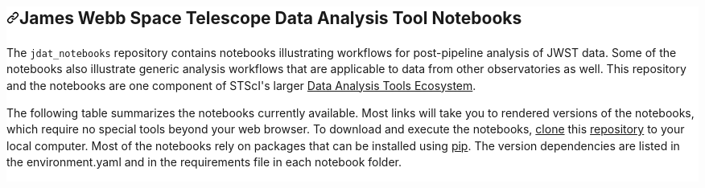 #
<html>
    <head>
        <title> Spacetelescope dat_pyinthesky Index </title>
<meta http-equiv="content-type" content="text.html"; charset=utf-8">


<link rel="stylesheet" href="main.css">
<link href="https://fonts.googleapis.com/css2?family=Overpass:wght@400;900&display=swap" rel="stylesheet">


<meta name="viewport" content="width=device-width, initial-scale=1.0">


<meta name="description" content="A space for Astronomy Notebooks" />
<meta name="keywords" content="stsci,spacetelescope,jupyter,notebooks,astronomy" />
<meta name="author" content="Spacetelescope" />



<meta name="googlebot" content="index" />



<meta property="og:title" content="Spacetelescope jdat_notebooks Index" />
<meta property="og:url" content="https://spacetelescope.github.io/jdat_notebooks" />
<meta property="og:description" content="A space for Astronomy Notebooks" />
<meta property="og:type" content="website" />
<meta property="og:locale" content="en" />
<meta property="og:author" content="Spacetelescope" />
    </head>
    <body>
    <section class="notebooks">
 <div id="readme" class="Box-body readme blob js-code-block-container p-5 p-xl-6 gist-border-0">
    <article class="markdown-body entry-content container-lg" itemprop="text"><a name="user-content-james-webb-space-telescope-data-analysis-tool-notebooks"></a>
<h2><a id="user-content-james-webb-space-telescope-data-analysis-tool-notebooks" class="anchor" aria-hidden="true" href="#james-webb-space-telescope-data-analysis-tool-notebooks"><svg class="octicon octicon-link" viewBox="0 0 16 16" version="1.1" width="16" height="16" aria-hidden="true"><path fill-rule="evenodd" d="M7.775 3.275a.75.75 0 001.06 1.06l1.25-1.25a2 2 0 112.83 2.83l-2.5 2.5a2 2 0 01-2.83 0 .75.75 0 00-1.06 1.06 3.5 3.5 0 004.95 0l2.5-2.5a3.5 3.5 0 00-4.95-4.95l-1.25 1.25zm-4.69 9.64a2 2 0 010-2.83l2.5-2.5a2 2 0 012.83 0 .75.75 0 001.06-1.06 3.5 3.5 0 00-4.95 0l-2.5 2.5a3.5 3.5 0 004.95 4.95l1.25-1.25a.75.75 0 00-1.06-1.06l-1.25 1.25a2 2 0 01-2.83 0z"></path></svg></a>James Webb Space Telescope Data Analysis Tool Notebooks</h2>
<p>The <code>jdat_notebooks</code> repository contains notebooks illustrating workflows for post-pipeline analysis of JWST data. Some of the notebooks also illustrate generic analysis workflows that are applicable to data from other observatories as well. This repository and the notebooks are one component of STScI's larger <a href="https://jwst-docs.stsci.edu/jwst-post-pipeline-data-analysis" rel="nofollow">Data Analysis Tools Ecosystem</a>.</p>
<p>The following table summarizes the notebooks currently available.  Most links will take you to rendered versions of the notebooks, which require no special tools beyond your web browser.  To download and execute the notebooks, <a href="https://github.com/git-guides/git-clone">clone</a> this <a href="https://github.com/spacetelescope/jdat_notebooks">repository</a> to your local computer. Most of the notebooks
rely on packages that can be installed using <a href="https://pip.pypa.io/en/stable/" rel="nofollow">pip</a>. The version
dependencies are listed in the environment.yaml and in the requirements file in each notebook folder.</p>
<table>
